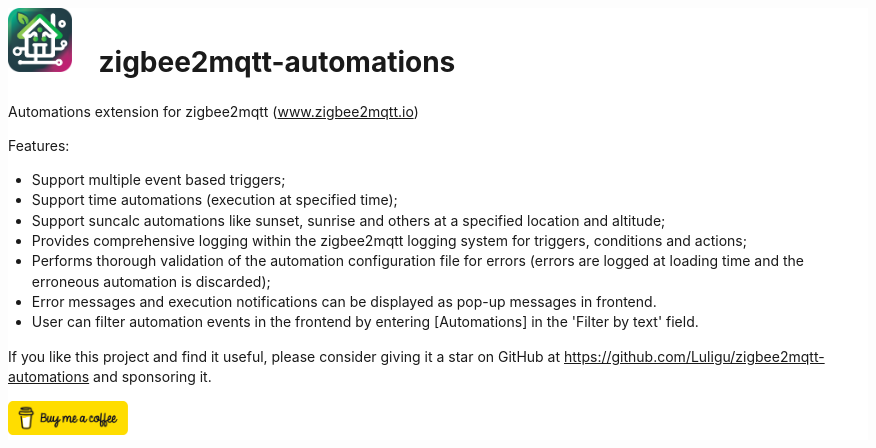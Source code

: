 # <img src="matterbridge.svg" alt="Matterbridge Logo" width="64px" height="64px">&nbsp;&nbsp;&nbsp; zigbee2mqtt-automations
Automations extension for zigbee2mqtt (www.zigbee2mqtt.io)

Features:
- Support multiple event based triggers;
- Support time automations (execution at specified time);
- Support suncalc automations like sunset, sunrise and others at a specified location and altitude;
- Provides comprehensive logging within the zigbee2mqtt logging system for triggers, conditions and actions;
- Performs thorough validation of the automation configuration file for errors (errors are logged at loading time and the erroneous automation is discarded);
- Error messages and execution notifications can be displayed as pop-up messages in frontend.
- User can filter automation events in the frontend by entering [Automations] in the 'Filter by text' field. 

If you like this project and find it useful, please consider giving it a star on GitHub at https://github.com/Luligu/zigbee2mqtt-automations and sponsoring it.

<a href="https://www.buymeacoffee.com/luligugithub">
  <img src="bmc-button.svg" alt="Buy me a coffee" width="120">
</a>
